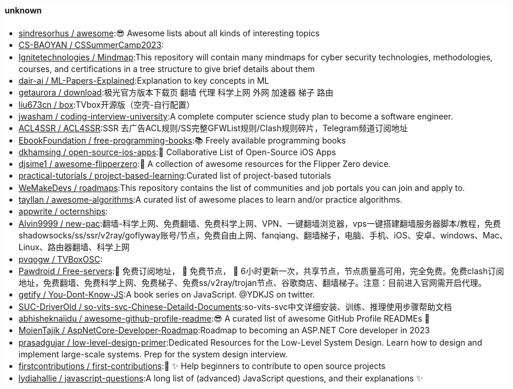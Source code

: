 #### unknown
* [sindresorhus / awesome](https://github.com/sindresorhus/awesome):😎
Awesome lists about all kinds of interesting topics
* [CS-BAOYAN / CSSummerCamp2023](https://github.com/CS-BAOYAN/CSSummerCamp2023):
* [Ignitetechnologies / Mindmap](https://github.com/Ignitetechnologies/Mindmap):This repository will contain many mindmaps for cyber security technologies, methodologies, courses, and certifications in a tree structure to give brief details about them
* [dair-ai / ML-Papers-Explained](https://github.com/dair-ai/ML-Papers-Explained):Explanation to key concepts in ML
* [getaurora / download](https://github.com/getaurora/download):极光官方版本下载页 翻墙 代理 科学上网 外网 加速器 梯子 路由
* [liu673cn / box](https://github.com/liu673cn/box):TVbox开源版（空壳-自行配置）
* [jwasham / coding-interview-university](https://github.com/jwasham/coding-interview-university):A complete computer science study plan to become a software engineer.
* [ACL4SSR / ACL4SSR](https://github.com/ACL4SSR/ACL4SSR):SSR 去广告ACL规则/SS完整GFWList规则/Clash规则碎片，Telegram频道订阅地址
* [EbookFoundation / free-programming-books](https://github.com/EbookFoundation/free-programming-books):📚
Freely available programming books
* [dkhamsing / open-source-ios-apps](https://github.com/dkhamsing/open-source-ios-apps):📱
Collaborative List of Open-Source iOS Apps
* [djsime1 / awesome-flipperzero](https://github.com/djsime1/awesome-flipperzero):🐬
A collection of awesome resources for the Flipper Zero device.
* [practical-tutorials / project-based-learning](https://github.com/practical-tutorials/project-based-learning):Curated list of project-based tutorials
* [WeMakeDevs / roadmaps](https://github.com/WeMakeDevs/roadmaps):This repository contains the list of communities and job portals you can join and apply to.
* [tayllan / awesome-algorithms](https://github.com/tayllan/awesome-algorithms):A curated list of awesome places to learn and/or practice algorithms.
* [appwrite / octernships](https://github.com/appwrite/octernships):
* [Alvin9999 / new-pac](https://github.com/Alvin9999/new-pac):翻墙-科学上网、免费翻墙、免费科学上网、VPN、一键翻墙浏览器，vps一键搭建翻墙服务器脚本/教程，免费shadowsocks/ss/ssr/v2ray/goflyway账号/节点，免费自由上网、fanqiang、翻墙梯子，电脑、手机、iOS、安卓、windows、Mac、Linux、路由器翻墙、科学上网
* [pvqogw / TVBoxOSC](https://github.com/pvqogw/TVBoxOSC):
* [Pawdroid / Free-servers](https://github.com/Pawdroid/Free-servers):🚀
免费订阅地址，
🚀
免费节点，
🚀
6小时更新一次，共享节点，节点质量高可用，完全免费。免费clash订阅地址，免费翻墙、免费科学上网、免费梯子、免费ss/v2ray/trojan节点、谷歌商店、翻墙梯子。注意：目前进入官网需开启代理。
* [getify / You-Dont-Know-JS](https://github.com/getify/You-Dont-Know-JS):A book series on JavaScript. @YDKJS on twitter.
* [SUC-DriverOld / so-vits-svc-Chinese-Detaild-Documents](https://github.com/SUC-DriverOld/so-vits-svc-Chinese-Detaild-Documents):so-vits-svc中文详细安装、训练、推理使用步骤帮助文档
* [abhisheknaiidu / awesome-github-profile-readme](https://github.com/abhisheknaiidu/awesome-github-profile-readme):😎
A curated list of awesome GitHub Profile READMEs
📝
* [MoienTajik / AspNetCore-Developer-Roadmap](https://github.com/MoienTajik/AspNetCore-Developer-Roadmap):Roadmap to becoming an ASP.NET Core developer in 2023
* [prasadgujar / low-level-design-primer](https://github.com/prasadgujar/low-level-design-primer):Dedicated Resources for the Low-Level System Design. Learn how to design and implement large-scale systems. Prep for the system design interview.
* [firstcontributions / first-contributions](https://github.com/firstcontributions/first-contributions):🚀
✨
Help beginners to contribute to open source projects
* [lydiahallie / javascript-questions](https://github.com/lydiahallie/javascript-questions):A long list of (advanced) JavaScript questions, and their explanations
✨

